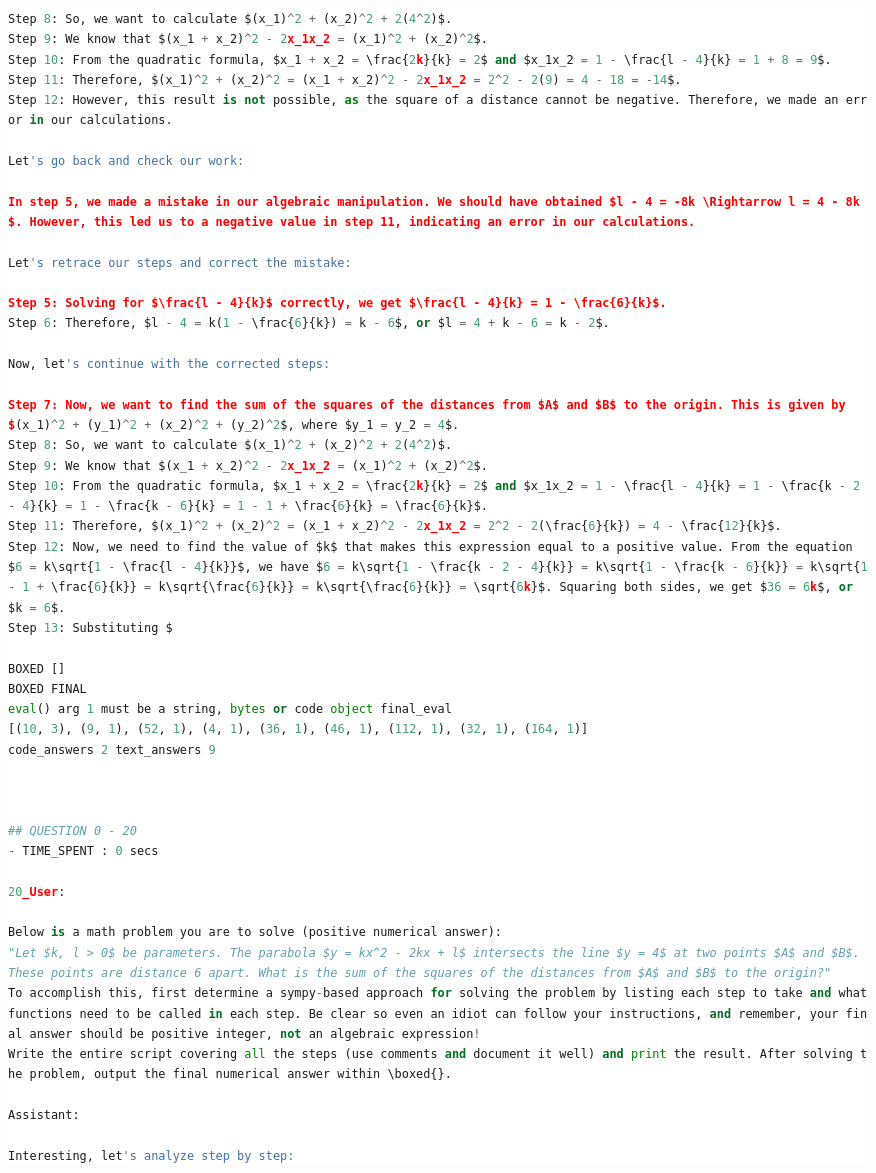 ```python
Step 8: So, we want to calculate $(x_1)^2 + (x_2)^2 + 2(4^2)$.
Step 9: We know that $(x_1 + x_2)^2 - 2x_1x_2 = (x_1)^2 + (x_2)^2$.
Step 10: From the quadratic formula, $x_1 + x_2 = \frac{2k}{k} = 2$ and $x_1x_2 = 1 - \frac{l - 4}{k} = 1 + 8 = 9$.
Step 11: Therefore, $(x_1)^2 + (x_2)^2 = (x_1 + x_2)^2 - 2x_1x_2 = 2^2 - 2(9) = 4 - 18 = -14$.
Step 12: However, this result is not possible, as the square of a distance cannot be negative. Therefore, we made an error in our calculations.

Let's go back and check our work:

In step 5, we made a mistake in our algebraic manipulation. We should have obtained $l - 4 = -8k \Rightarrow l = 4 - 8k$. However, this led us to a negative value in step 11, indicating an error in our calculations. 

Let's retrace our steps and correct the mistake:

Step 5: Solving for $\frac{l - 4}{k}$ correctly, we get $\frac{l - 4}{k} = 1 - \frac{6}{k}$.
Step 6: Therefore, $l - 4 = k(1 - \frac{6}{k}) = k - 6$, or $l = 4 + k - 6 = k - 2$.

Now, let's continue with the corrected steps:

Step 7: Now, we want to find the sum of the squares of the distances from $A$ and $B$ to the origin. This is given by $(x_1)^2 + (y_1)^2 + (x_2)^2 + (y_2)^2$, where $y_1 = y_2 = 4$.
Step 8: So, we want to calculate $(x_1)^2 + (x_2)^2 + 2(4^2)$.
Step 9: We know that $(x_1 + x_2)^2 - 2x_1x_2 = (x_1)^2 + (x_2)^2$.
Step 10: From the quadratic formula, $x_1 + x_2 = \frac{2k}{k} = 2$ and $x_1x_2 = 1 - \frac{l - 4}{k} = 1 - \frac{k - 2 - 4}{k} = 1 - \frac{k - 6}{k} = 1 - 1 + \frac{6}{k} = \frac{6}{k}$.
Step 11: Therefore, $(x_1)^2 + (x_2)^2 = (x_1 + x_2)^2 - 2x_1x_2 = 2^2 - 2(\frac{6}{k}) = 4 - \frac{12}{k}$.
Step 12: Now, we need to find the value of $k$ that makes this expression equal to a positive value. From the equation $6 = k\sqrt{1 - \frac{l - 4}{k}}$, we have $6 = k\sqrt{1 - \frac{k - 2 - 4}{k}} = k\sqrt{1 - \frac{k - 6}{k}} = k\sqrt{1 - 1 + \frac{6}{k}} = k\sqrt{\frac{6}{k}} = k\sqrt{\frac{6}{k}} = \sqrt{6k}$. Squaring both sides, we get $36 = 6k$, or $k = 6$.
Step 13: Substituting $

BOXED []
BOXED FINAL 
eval() arg 1 must be a string, bytes or code object final_eval
[(10, 3), (9, 1), (52, 1), (4, 1), (36, 1), (46, 1), (112, 1), (32, 1), (164, 1)]
code_answers 2 text_answers 9



## QUESTION 0 - 20 
- TIME_SPENT : 0 secs

20_User:

Below is a math problem you are to solve (positive numerical answer):
"Let $k, l > 0$ be parameters. The parabola $y = kx^2 - 2kx + l$ intersects the line $y = 4$ at two points $A$ and $B$. These points are distance 6 apart. What is the sum of the squares of the distances from $A$ and $B$ to the origin?"
To accomplish this, first determine a sympy-based approach for solving the problem by listing each step to take and what functions need to be called in each step. Be clear so even an idiot can follow your instructions, and remember, your final answer should be positive integer, not an algebraic expression!
Write the entire script covering all the steps (use comments and document it well) and print the result. After solving the problem, output the final numerical answer within \boxed{}.

Assistant: 

Interesting, let's analyze step by step:

```